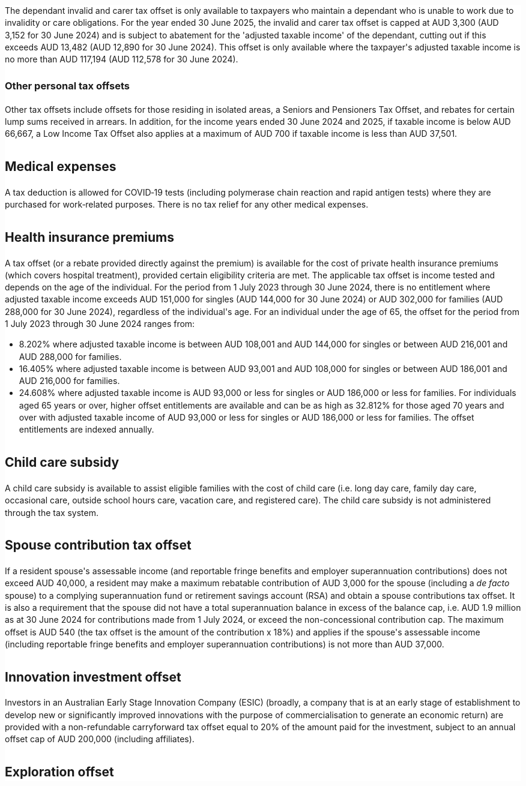 The dependant invalid and carer tax offset is only available to taxpayers who maintain a dependant who is unable to work due to invalidity or care obligations. For the year ended 30 June 2025, the invalid and carer tax offset is capped at AUD 3,300 (AUD 3,152 for 30 June 2024) and is subject to abatement for the 'adjusted taxable income' of the dependant, cutting out if this exceeds AUD 13,482 (AUD 12,890 for 30 June 2024). This offset is only available where the taxpayer's adjusted taxable income is no more than AUD 117,194 (AUD 112,578 for 30 June 2024).
### Other personal tax offsets
Other tax offsets include offsets for those residing in isolated areas, a Seniors and Pensioners Tax Offset, and rebates for certain lump sums received in arrears.
In addition, for the income years ended 30 June 2024 and 2025, if taxable income is below AUD 66,667, a Low Income Tax Offset also applies at a maximum of AUD 700 if taxable income is less than AUD 37,501.
## Medical expenses
A tax deduction is allowed for COVID‑19 tests (including polymerase chain reaction and rapid antigen tests) where they are purchased for work‑related purposes. There is no tax relief for any other medical expenses.
## Health insurance premiums
A tax offset (or a rebate provided directly against the premium) is available for the cost of private health insurance premiums (which covers hospital treatment), provided certain eligibility criteria are met.
The applicable tax offset is income tested and depends on the age of the individual. For the period from 1 July 2023 through 30 June 2024, there is no entitlement where adjusted taxable income exceeds AUD 151,000 for singles (AUD 144,000 for 30 June 2024) or AUD 302,000 for families (AUD 288,000 for 30 June 2024), regardless of the individual's age. For an individual under the age of 65, the offset for the period from 1 July 2023 through 30 June 2024 ranges from:
* 8.202% where adjusted taxable income is between AUD 108,001 and AUD 144,000 for singles or between AUD 216,001 and AUD 288,000 for families.
* 16.405% where adjusted taxable income is between AUD 93,001 and AUD 108,000 for singles or between AUD 186,001 and AUD 216,000 for families.
* 24.608% where adjusted taxable income is AUD 93,000 or less for singles or AUD 186,000 or less for families.
For individuals aged 65 years or over, higher offset entitlements are available and can be as high as 32.812% for those aged 70 years and over with adjusted taxable income of AUD 93,000 or less for singles or AUD 186,000 or less for families.
The offset entitlements are indexed annually.
## Child care subsidy
A child care subsidy is available to assist eligible families with the cost of child care (i.e. long day care, family day care, occasional care, outside school hours care, vacation care, and registered care). The child care subsidy is not administered through the tax system.
## Spouse contribution tax offset
If a resident spouse's assessable income (and reportable fringe benefits and employer superannuation contributions) does not exceed AUD 40,000, a resident may make a maximum rebatable contribution of AUD 3,000 for the spouse (including a *de facto* spouse) to a complying superannuation fund or retirement savings account (RSA) and obtain a spouse contributions tax offset. It is also a requirement that the spouse did not have a total superannuation balance in excess of the balance cap, i.e. AUD 1.9 million as at 30 June 2024 for contributions made from 1 July 2024, or exceed the non-concessional contribution cap. The maximum offset is AUD 540 (the tax offset is the amount of the contribution x 18%) and applies if the spouse's assessable income (including reportable fringe benefits and employer superannuation contributions) is not more than AUD 37,000.
## Innovation investment offset
Investors in an Australian Early Stage Innovation Company (ESIC) (broadly, a company that is at an early stage of establishment to develop new or significantly improved innovations with the purpose of commercialisation to generate an economic return) are provided with a non-refundable carryforward tax offset equal to 20% of the amount paid for the investment, subject to an annual offset cap of AUD 200,000 (including affiliates).
## Exploration offset